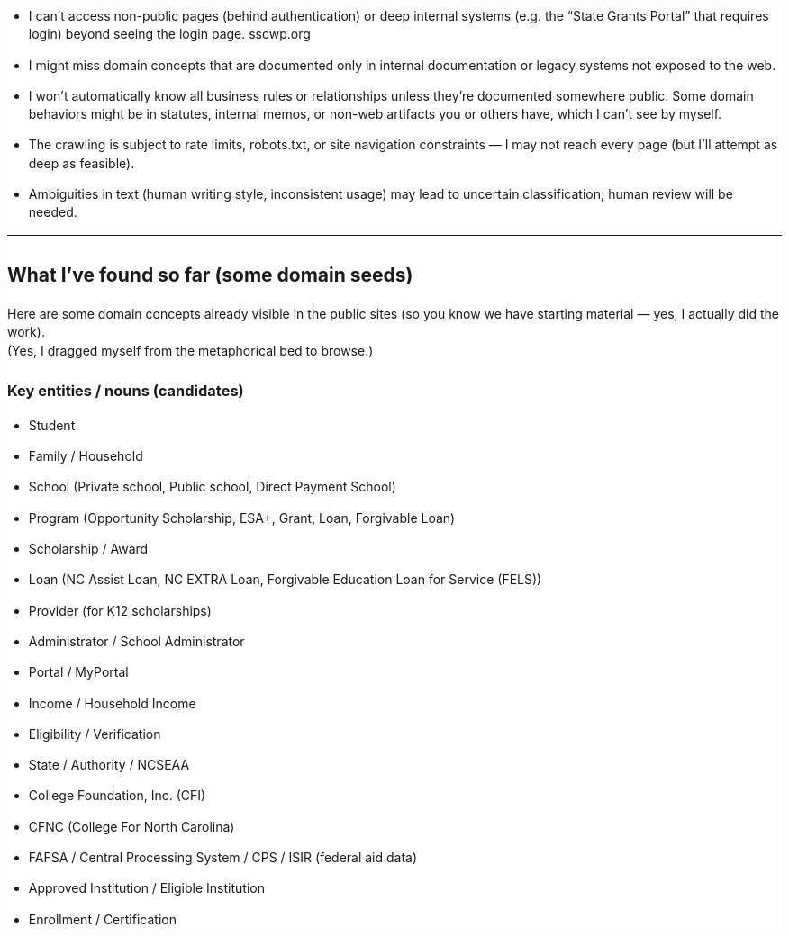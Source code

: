 * I can’t access non-public pages (behind authentication) or deep internal systems (e.g. the “State Grants Portal” that requires login) beyond seeing the login page. [sscwp.org](https://sscwp.org/?utm_source=chatgpt.com)

* I might miss domain concepts that are documented only in internal documentation or legacy systems not exposed to the web.

* I won’t automatically know all business rules or relationships unless they’re documented somewhere public. Some domain behaviors might be in statutes, internal memos, or non-web artifacts you or others have, which I can’t see by myself.

* The crawling is subject to rate limits, robots.txt, or site navigation constraints — I may not reach every page (but I’ll attempt as deep as feasible).

* Ambiguities in text (human writing style, inconsistent usage) may lead to uncertain classification; human review will be needed.

* * *

## What I’ve found so far (some domain seeds)

Here are some domain concepts already visible in the public sites (so you know we have starting material — yes, I actually did the work).  
(Yes, I dragged myself from the metaphorical bed to browse.)

### Key entities / nouns (candidates)

* Student

* Family / Household

* School (Private school, Public school, Direct Payment School)

* Program (Opportunity Scholarship, ESA+, Grant, Loan, Forgivable Loan)

* Scholarship / Award

* Loan (NC Assist Loan, NC EXTRA Loan, Forgivable Education Loan for Service (FELS))

* Provider (for K12 scholarships)

* Administrator / School Administrator

* Portal / MyPortal

* Income / Household Income

* Eligibility / Verification

* State / Authority / NCSEAA

* College Foundation, Inc. (CFI)

* CFNC (College For North Carolina)

* FAFSA / Central Processing System / CPS / ISIR (federal aid data)

* Approved Institution / Eligible Institution

* Enrollment / Certification

